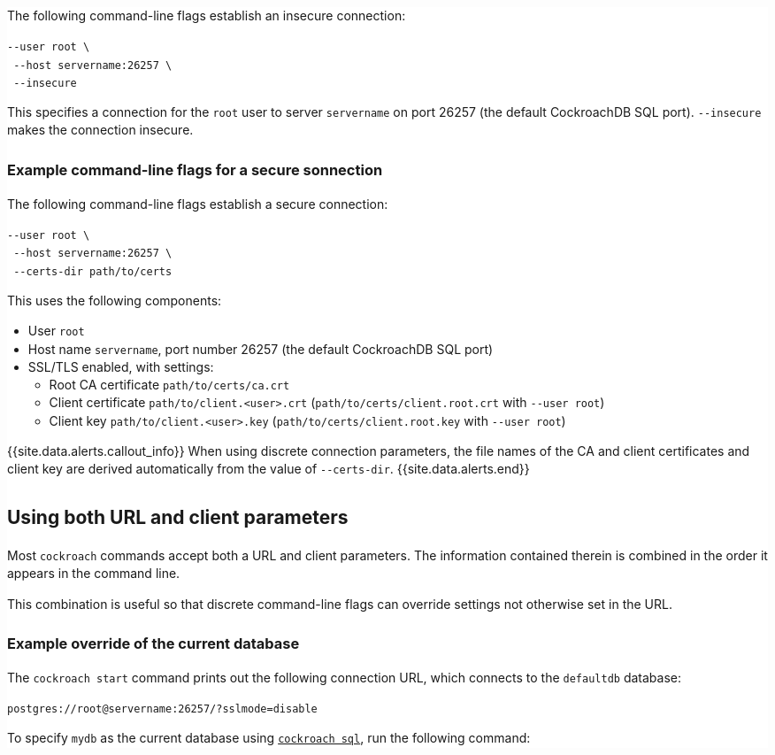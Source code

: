 The following command-line flags establish an insecure connection:

~~~
--user root \
 --host servername:26257 \
 --insecure
~~~

This specifies a connection for the `root` user to server `servername`
on port 26257 (the default CockroachDB SQL port). `--insecure` makes
the connection insecure.

### Example command-line flags for a secure sonnection

The following command-line flags establish a secure connection:

~~~
--user root \
 --host servername:26257 \
 --certs-dir path/to/certs
~~~

This uses the following components:

- User `root`
- Host name `servername`, port number 26257 (the default CockroachDB SQL port)
- SSL/TLS enabled, with settings:
  - Root CA certificate `path/to/certs/ca.crt`
  - Client certificate `path/to/client.<user>.crt` (`path/to/certs/client.root.crt` with `--user root`)
  - Client key `path/to/client.<user>.key` (`path/to/certs/client.root.key` with `--user root`)

{{site.data.alerts.callout_info}}
When using discrete connection parameters, the file names of the CA
and client certificates and client key are derived automatically from
the value of `--certs-dir`.
{{site.data.alerts.end}}

## Using both URL and client parameters

Most `cockroach` commands accept both a URL and client parameters.
The information contained therein is combined in the order it appears
in the command line.

This combination is useful so that discrete command-line flags can
override settings not otherwise set in the URL.

### Example override of the current database

The `cockroach start` command prints out the following connection URL, which connects to the `defaultdb` database:

~~~
postgres://root@servername:26257/?sslmode=disable
~~~

To specify `mydb` as the current database using [`cockroach sql`](use-the-built-in-sql-client.html), run the following command:
